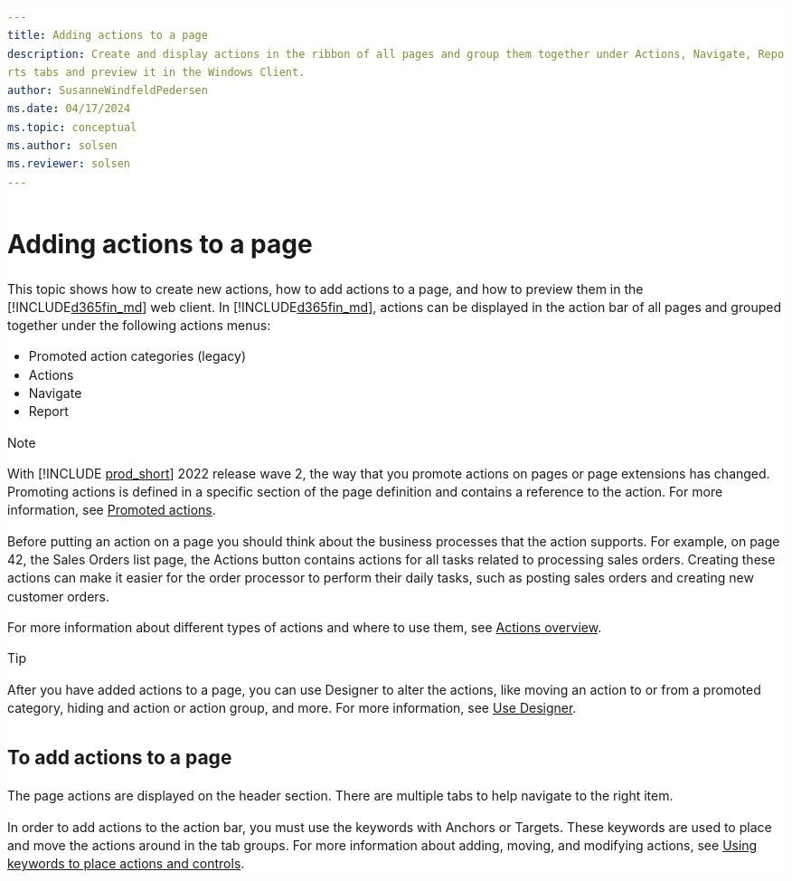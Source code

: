```yaml
---
title: Adding actions to a page
description: Create and display actions in the ribbon of all pages and group them together under Actions, Navigate, Reports tabs and preview it in the Windows Client.
author: SusanneWindfeldPedersen
ms.date: 04/17/2024
ms.topic: conceptual
ms.author: solsen
ms.reviewer: solsen
---
```


# Adding actions to a page

This topic shows how to create new actions, how to add actions to a page, and how to preview them in the [!INCLUDE[d365fin_md](includes/d365fin_md.md)] web client. In [!INCLUDE[d365fin_md](includes/d365fin_md.md)], actions can be displayed in the action bar of all pages and grouped together under the following actions menus: 

- Promoted action categories (legacy)
- Actions  
- Navigate
- Report

> [!NOTE]  
> With [!INCLUDE [prod_short](includes/prod_short.md)] 2022 release wave 2, the way that you promote actions on pages or page extensions has changed. Promoting actions is defined in a specific section of the page definition and contains a reference to the action. For more information, see [Promoted actions](devenv-promoted-actions.md).

Before putting an action on a page you should think about the business processes that the action supports. For example, on page 42, the Sales Orders list page, the Actions button contains actions for all tasks related to processing sales orders. Creating these actions can make it easier for the order processor to perform their daily tasks, such as posting sales orders and creating new customer orders.  

For more information about different types of actions and where to use them, see [Actions overview](devenv-actions-overview.md).

> [!TIP]
> After you have added actions to a page, you can use Designer to alter the actions, like moving an action to or from a promoted category, hiding and action or action group, and more. For more information, see [Use Designer](devenv-inclient-designer.md).


## To add actions to a page

The page actions are displayed on the header section. There are multiple tabs to help navigate to the right item.
  
In order to add actions to the action bar, you must use the keywords with Anchors or Targets. These keywords are used to place and move the actions around in the tab groups. For more information about adding, moving, and modifying actions, see [Using keywords to place actions and controls](devenv-page-ext-object.md#using-keywords-to-place-actions-and-controls).
